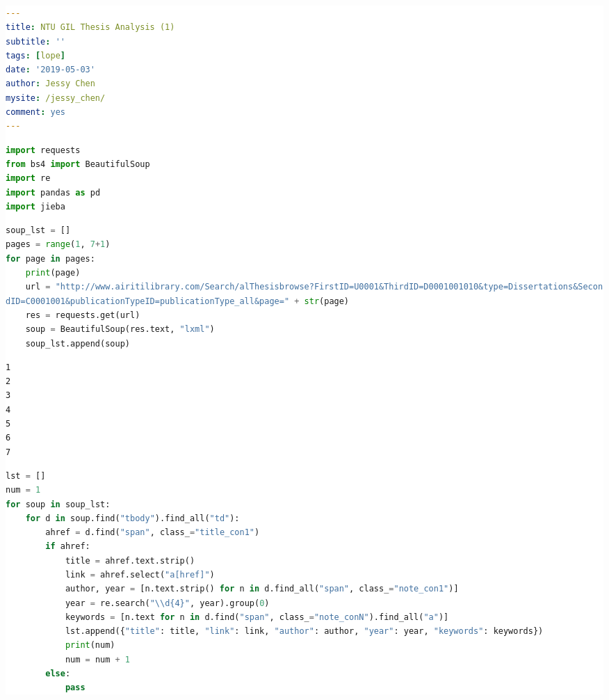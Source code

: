 ```yaml
---
title: NTU GIL Thesis Analysis (1)
subtitle: ''
tags: [lope]
date: '2019-05-03'
author: Jessy Chen
mysite: /jessy_chen/
comment: yes
---
```




```python
import requests
from bs4 import BeautifulSoup
import re
import pandas as pd
import jieba
```


```python
soup_lst = []
pages = range(1, 7+1)
for page in pages:
    print(page)
    url = "http://www.airitilibrary.com/Search/alThesisbrowse?FirstID=U0001&ThirdID=D0001001010&type=Dissertations&SecondID=C0001001&publicationTypeID=publicationType_all&page=" + str(page)
    res = requests.get(url)
    soup = BeautifulSoup(res.text, "lxml")
    soup_lst.append(soup)
```

    1
    2
    3
    4
    5
    6
    7



```python
lst = []
num = 1
for soup in soup_lst:
    for d in soup.find("tbody").find_all("td"):
        ahref = d.find("span", class_="title_con1")
        if ahref:
            title = ahref.text.strip()
            link = ahref.select("a[href]")
            author, year = [n.text.strip() for n in d.find_all("span", class_="note_con1")]
            year = re.search("\\d{4}", year).group(0)
            keywords = [n.text for n in d.find("span", class_="note_conN").find_all("a")]
            lst.append({"title": title, "link": link, "author": author, "year": year, "keywords": keywords})
            print(num)
            num = num + 1
        else:
            pass
```
